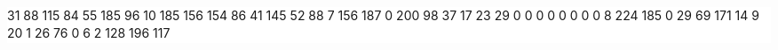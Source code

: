 <td>31</td>
<td>88</td>
<td>115</td>
<td>84</td>
<td>55</td>
<td>185</td>
<td>96</td>
<td></td>
<td>10</td>
<td>185</td>
<td>156</td>
<td>154</td>
<td>86</td>
<td>41</td>
<td>145</td>
<td>52</td>
<td>88</td>
</tr>
<tr class="even">
<td></td>
<td>7</td>
<td>156</td>
<td>187</td>
<td>0</td>
<td>200</td>
<td>98</td>
<td>37</td>
<td>17</td>
<td>23</td>
<td></td>
<td>29</td>
<td>0</td>
<td>0</td>
<td>0</td>
<td>0</td>
<td>0</td>
<td>0</td>
<td>0</td>
<td>0</td>
</tr>
<tr class="odd">
<td></td>
<td>8</td>
<td>224</td>
<td>185</td>
<td>0</td>
<td>29</td>
<td>69</td>
<td>171</td>
<td>14</td>
<td>9</td>
<td>20</td>
<td>1</td>
<td>26</td>
<td>76</td>
<td>0</td>
<td>6</td>
<td>2</td>
<td>128</td>
<td>196</td>
<td>117</td>
</tr>
<tr class="even">
<td></td>